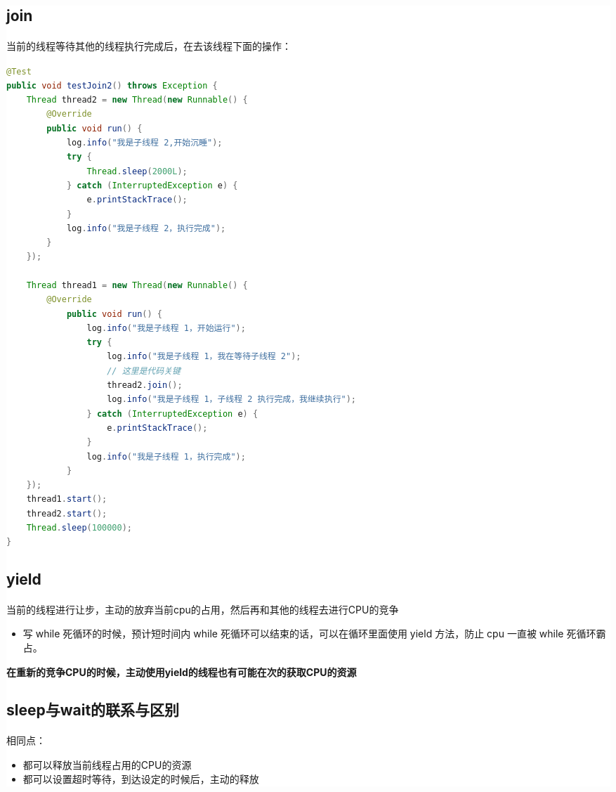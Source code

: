 ## join
当前的线程等待其他的线程执行完成后，在去该线程下面的操作：

```java
@Test
public void testJoin2() throws Exception {
  	Thread thread2 = new Thread(new Runnable() {
    	@Override
    	public void run() {
      		log.info("我是子线程 2,开始沉睡");
      		try {
        		Thread.sleep(2000L);
      		} catch (InterruptedException e) {
        		e.printStackTrace();
      		}
      		log.info("我是子线程 2，执行完成");
    	}
  	});
  
	Thread thread1 = new Thread(new Runnable() {
  		@Override
  			public void run() {
      			log.info("我是子线程 1，开始运行");
      			try {
      				log.info("我是子线程 1，我在等待子线程 2");
      				// 这里是代码关键  
      				thread2.join();
      				log.info("我是子线程 1，子线程 2 执行完成，我继续执行");
      			} catch (InterruptedException e) {
        			e.printStackTrace();
      			}
      			log.info("我是子线程 1，执行完成");
    		}
  	});
  	thread1.start();
  	thread2.start();
  	Thread.sleep(100000);
}
```

## yield
当前的线程进行让步，主动的放弃当前cpu的占用，然后再和其他的线程去进行CPU的竞争

- 写 while 死循环的时候，预计短时间内 while 死循环可以结束的话，可以在循环里面使用 yield 方法，防止 cpu 一直被 while 死循环霸占。

**在重新的竞争CPU的时候，主动使用yield的线程也有可能在次的获取CPU的资源**

## sleep与wait的联系与区别
相同点：
- 都可以释放当前线程占用的CPU的资源
- 都可以设置超时等待，到达设定的时候后，主动的释放
